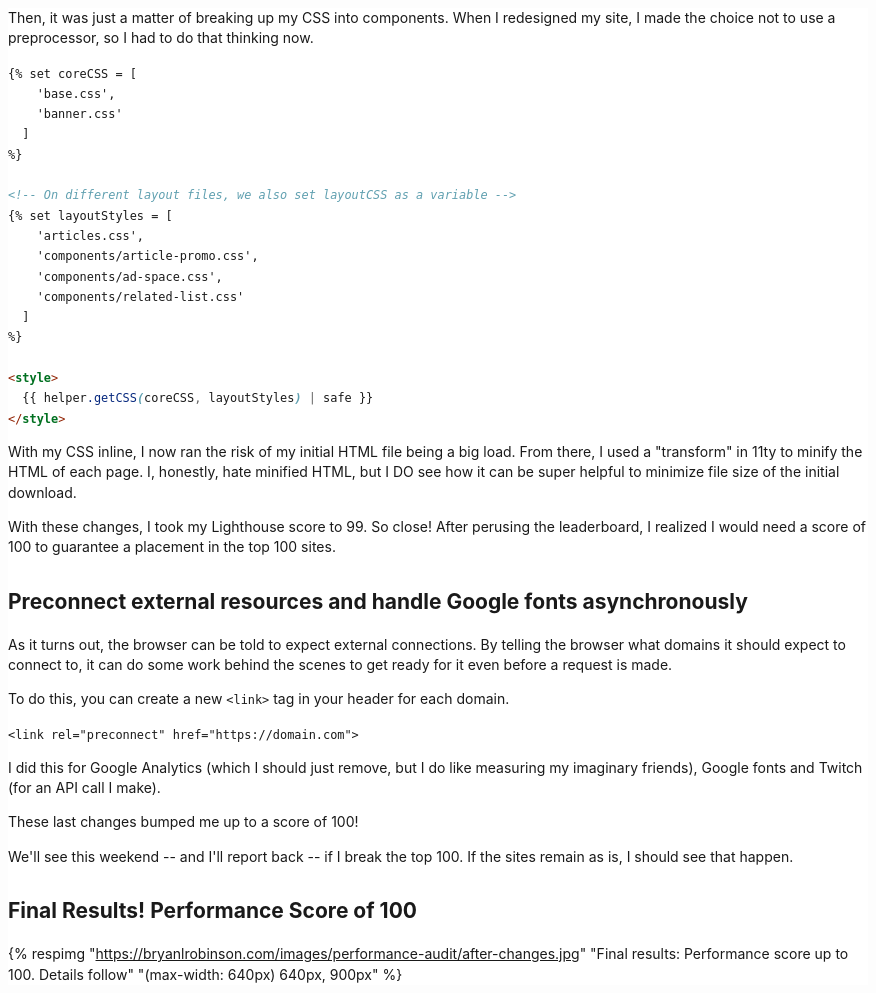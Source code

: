 Then, it was just a matter of breaking up my CSS into components. When I redesigned my site, I made the choice not to use a preprocessor, so I had to do that thinking now.

```html
{% set coreCSS = [
    'base.css',
    'banner.css'
  ] 
%} 

<!-- On different layout files, we also set layoutCSS as a variable -->
{% set layoutStyles = [ 
    'articles.css', 
    'components/article-promo.css', 
    'components/ad-space.css', 
    'components/related-list.css' 
  ]
%}

<style>
  {{ helper.getCSS(coreCSS, layoutStyles) | safe }}
</style>
```


With my CSS inline, I now ran the risk of my initial HTML file being a big load. From there, I used a "transform" in 11ty to minify the HTML of each page. I, honestly, hate minified HTML, but I DO see how it can be super helpful to minimize file size of the initial download.

With these changes, I took my Lighthouse score to 99\. So close! After perusing the leaderboard, I realized I would need a score of 100 to guarantee a placement in the top 100 sites.

## Preconnect external resources and handle Google fonts asynchronously

As it turns out, the browser can be told to expect external connections. By telling the browser what domains it should expect to connect to, it can do some work behind the scenes to get ready for it even before a request is made.

To do this, you can create a new `<link>` tag in your header for each domain.

`<link rel="preconnect" href="https://domain.com">`

I did this for Google Analytics (which I should just remove, but I do like measuring my imaginary friends), Google fonts and Twitch (for an API call I make).

These last changes bumped me up to a score of 100!

We'll see this weekend -- and I'll report back -- if I break the top 100\. If the sites remain as is, I should see that happen.

## Final Results! Performance Score of 100

{% respimg "https://bryanlrobinson.com/images/performance-audit/after-changes.jpg" "Final results: Performance score up to 100. Details follow" "(max-width: 640px) 640px, 900px" %}
